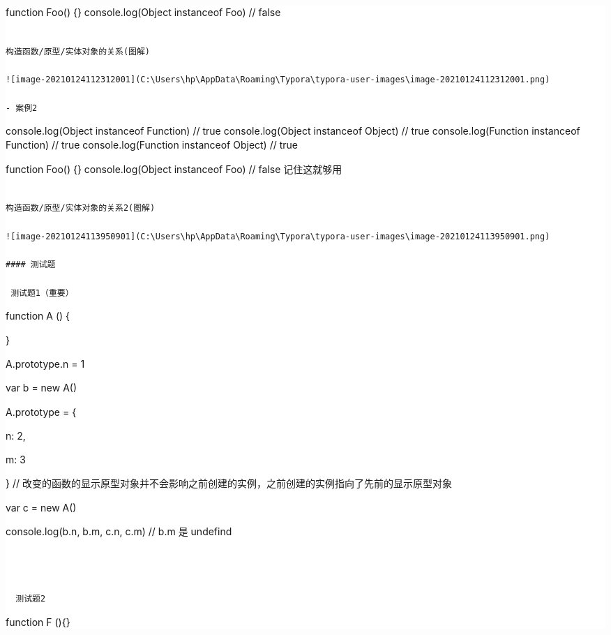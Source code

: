   function Foo() {}
  console.log(Object instanceof  Foo) // false

```

构造函数/原型/实体对象的关系(图解)

![image-20210124112312001](C:\Users\hp\AppData\Roaming\Typora\typora-user-images\image-20210124112312001.png)

- 案例2

```
  console.log(Object instanceof Function) // true
  console.log(Object instanceof Object) // true
  console.log(Function instanceof Function) // true
  console.log(Function instanceof Object) // true

  function Foo() {}
  console.log(Object instanceof  Foo) // false 记住这就够用
```

构造函数/原型/实体对象的关系2(图解)

![image-20210124113950901](C:\Users\hp\AppData\Roaming\Typora\typora-user-images\image-20210124113950901.png)

#### 测试题

 测试题1（重要）

```
 function A () {



 }

 A.prototype.n = 1



 var b = new A()



 A.prototype = {

  n: 2,

  m: 3

 } // 改变的函数的显示原型对象并不会影响之前创建的实例，之前创建的实例指向了先前的显示原型对象



 var c = new A()

 console.log(b.n, b.m, c.n, c.m)   // b.m 是 undefind
```



  测试题2

```
 function F (){}
